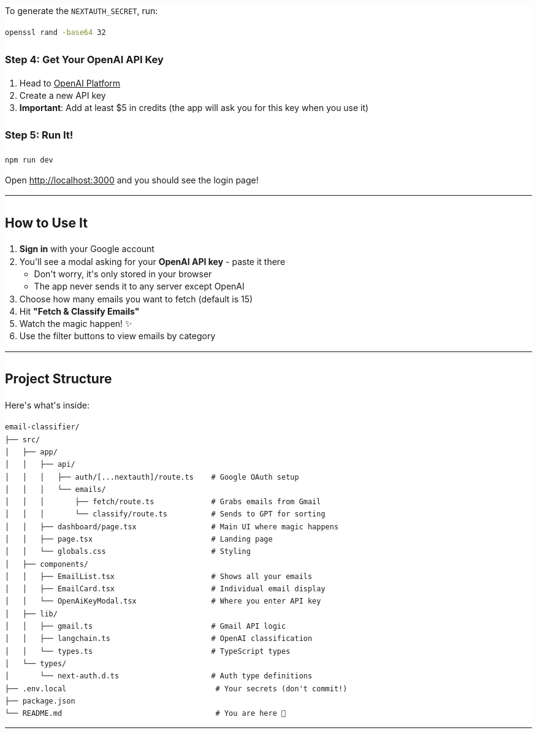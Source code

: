 To generate the `NEXTAUTH_SECRET`, run:
```bash
openssl rand -base64 32
```

### Step 4: Get Your OpenAI API Key

1. Head to [OpenAI Platform](https://platform.openai.com/api-keys)
2. Create a new API key
3. **Important**: Add at least $5 in credits (the app will ask you for this key when you use it)

### Step 5: Run It!

```bash
npm run dev
```

Open [http://localhost:3000](http://localhost:3000) and you should see the login page!

---

## How to Use It

1. **Sign in** with your Google account
2. You'll see a modal asking for your **OpenAI API key** - paste it there
   - Don't worry, it's only stored in your browser
   - The app never sends it to any server except OpenAI
3. Choose how many emails you want to fetch (default is 15)
4. Hit **"Fetch & Classify Emails"**
5. Watch the magic happen! ✨
6. Use the filter buttons to view emails by category

---

## Project Structure

Here's what's inside:

```
email-classifier/
├── src/
│   ├── app/
│   │   ├── api/
│   │   │   ├── auth/[...nextauth]/route.ts    # Google OAuth setup
│   │   │   └── emails/
│   │   │       ├── fetch/route.ts             # Grabs emails from Gmail
│   │   │       └── classify/route.ts          # Sends to GPT for sorting
│   │   ├── dashboard/page.tsx                 # Main UI where magic happens
│   │   ├── page.tsx                           # Landing page
│   │   └── globals.css                        # Styling
│   ├── components/
│   │   ├── EmailList.tsx                      # Shows all your emails
│   │   ├── EmailCard.tsx                      # Individual email display
│   │   └── OpenAiKeyModal.tsx                 # Where you enter API key
│   ├── lib/
│   │   ├── gmail.ts                           # Gmail API logic
│   │   ├── langchain.ts                       # OpenAI classification
│   │   └── types.ts                           # TypeScript types
│   └── types/
│       └── next-auth.d.ts                     # Auth type definitions
├── .env.local                                  # Your secrets (don't commit!)
├── package.json
└── README.md                                   # You are here 📍
```

---